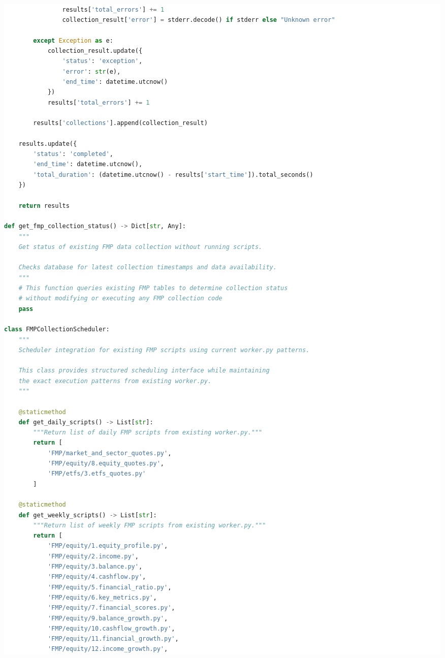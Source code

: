 ```python
                results['total_errors'] += 1
                collection_result['error'] = stderr.decode() if stderr else "Unknown error"

        except Exception as e:
            collection_result.update({
                'status': 'exception',
                'error': str(e),
                'end_time': datetime.utcnow()
            })
            results['total_errors'] += 1

        results['collections'].append(collection_result)

    results.update({
        'status': 'completed',
        'end_time': datetime.utcnow(),
        'total_duration': (datetime.utcnow() - results['start_time']).total_seconds()
    })

    return results

def get_fmp_collection_status() -> Dict[str, Any]:
    """
    Get status of existing FMP data collection without running scripts.

    Checks database for latest collection timestamps and data availability.
    """
    # This function queries existing FMP tables to determine collection status
    # without modifying or executing any FMP collection code
    pass

class FMPCollectionScheduler:
    """
    Scheduler integration for existing FMP scripts using current worker.py patterns.

    This class provides structured scheduling interface while maintaining
    the exact execution patterns from existing worker.py.
    """

    @staticmethod
    def get_daily_scripts() -> List[str]:
        """Return list of daily FMP scripts from existing worker.py."""
        return [
            'FMP/market_and_sector_quotes.py',
            'FMP/equity/8.equity_quotes.py',
            'FMP/etfs/3.etfs_quotes.py'
        ]

    @staticmethod
    def get_weekly_scripts() -> List[str]:
        """Return list of weekly FMP scripts from existing worker.py."""
        return [
            'FMP/equity/1.equity_profile.py',
            'FMP/equity/2.income.py',
            'FMP/equity/3.balance.py',
            'FMP/equity/4.cashflow.py',
            'FMP/equity/5.financial_ratio.py',
            'FMP/equity/6.key_metrics.py',
            'FMP/equity/7.financial_scores.py',
            'FMP/equity/9.balance_growth.py',
            'FMP/equity/10.cashflow_growth.py',
            'FMP/equity/11.financial_growth.py',
            'FMP/equity/12.income_growth.py',
```